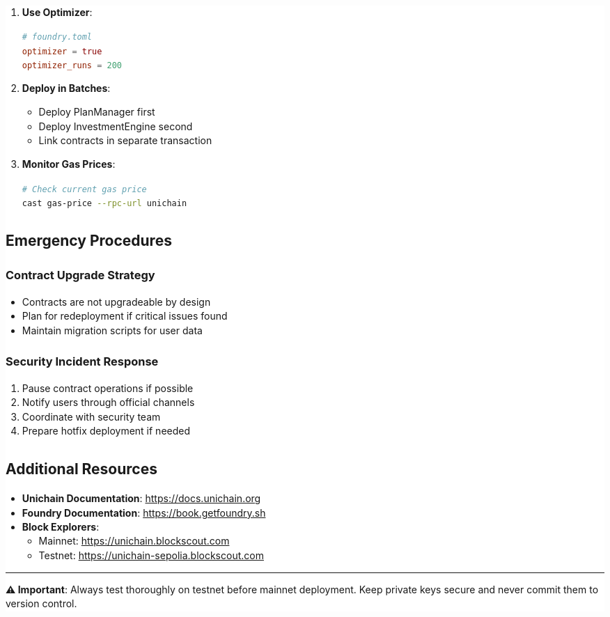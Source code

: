 1. **Use Optimizer**:
   ```toml
   # foundry.toml
   optimizer = true
   optimizer_runs = 200
   ```

2. **Deploy in Batches**:
   - Deploy PlanManager first
   - Deploy InvestmentEngine second
   - Link contracts in separate transaction

3. **Monitor Gas Prices**:
   ```bash
   # Check current gas price
   cast gas-price --rpc-url unichain
   ```

## Emergency Procedures

### Contract Upgrade Strategy
- Contracts are not upgradeable by design
- Plan for redeployment if critical issues found
- Maintain migration scripts for user data

### Security Incident Response
1. Pause contract operations if possible
2. Notify users through official channels
3. Coordinate with security team
4. Prepare hotfix deployment if needed

## Additional Resources

- **Unichain Documentation**: https://docs.unichain.org
- **Foundry Documentation**: https://book.getfoundry.sh
- **Block Explorers**:
  - Mainnet: https://unichain.blockscout.com
  - Testnet: https://unichain-sepolia.blockscout.com

---

**⚠️ Important**: Always test thoroughly on testnet before mainnet deployment. Keep private keys secure and never commit them to version control.